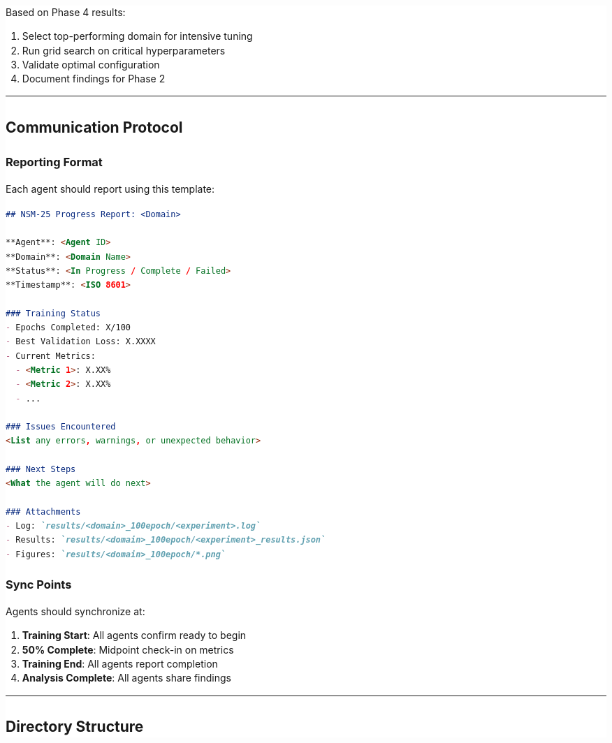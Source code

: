 Based on Phase 4 results:
1. Select top-performing domain for intensive tuning
2. Run grid search on critical hyperparameters
3. Validate optimal configuration
4. Document findings for Phase 2

---

## Communication Protocol

### Reporting Format

Each agent should report using this template:

```markdown
## NSM-25 Progress Report: <Domain>

**Agent**: <Agent ID>
**Domain**: <Domain Name>
**Status**: <In Progress / Complete / Failed>
**Timestamp**: <ISO 8601>

### Training Status
- Epochs Completed: X/100
- Best Validation Loss: X.XXXX
- Current Metrics:
  - <Metric 1>: X.XX%
  - <Metric 2>: X.XX%
  - ...

### Issues Encountered
<List any errors, warnings, or unexpected behavior>

### Next Steps
<What the agent will do next>

### Attachments
- Log: `results/<domain>_100epoch/<experiment>.log`
- Results: `results/<domain>_100epoch/<experiment>_results.json`
- Figures: `results/<domain>_100epoch/*.png`
```

### Sync Points

Agents should synchronize at:
1. **Training Start**: All agents confirm ready to begin
2. **50% Complete**: Midpoint check-in on metrics
3. **Training End**: All agents report completion
4. **Analysis Complete**: All agents share findings

---

## Directory Structure
